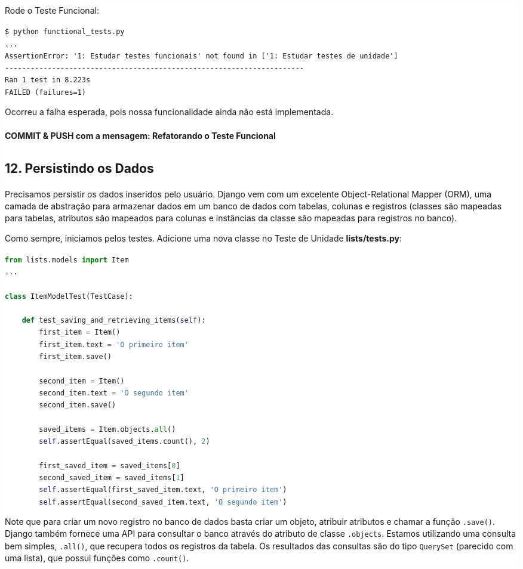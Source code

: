 Rode o Teste Funcional:

```ShellSession
$ python functional_tests.py 
...
AssertionError: '1: Estudar testes funcionais' not found in ['1: Estudar testes de unidade']
----------------------------------------------------------------------
Ran 1 test in 8.223s
FAILED (failures=1)
```

Ocorreu a falha esperada, pois nossa funcionalidade ainda não está implementada.

#### COMMIT & PUSH com a mensagem: Refatorando o Teste Funcional

## 12. Persistindo os Dados

Precisamos persistir os dados inseridos pelo usuário.
Django vem com um excelente Object-Relational Mapper (ORM), uma camada de abstração para armazenar dados em um banco de dados com tabelas, colunas e registros (classes são mapeadas para tabelas, atributos são mapeados para colunas e instâncias da classe são mapeadas para registros no banco).

Como sempre, iniciamos pelos testes.
Adicione uma nova classe no Teste de Unidade **lists/tests.py**:

```Python
from lists.models import Item
...

class ItemModelTest(TestCase):

    def test_saving_and_retrieving_items(self):
        first_item = Item()
        first_item.text = 'O primeiro item'
        first_item.save()

        second_item = Item()
        second_item.text = 'O segundo item'
        second_item.save()

        saved_items = Item.objects.all()
        self.assertEqual(saved_items.count(), 2)

        first_saved_item = saved_items[0]
        second_saved_item = saved_items[1]
        self.assertEqual(first_saved_item.text, 'O primeiro item')
        self.assertEqual(second_saved_item.text, 'O segundo item')
```

Note que para criar um novo registro no banco de dados basta criar um objeto, atribuir atributos e chamar a função `.save()`.
Django também fornece uma API para consultar o banco através do atributo de classe `.objects`.
Estamos utilizando uma consulta bem simples, `.all()`, que recupera todos os registros da tabela.
Os resultados das consultas são do tipo `QuerySet` (parecido com uma lista), que possui funções como `.count()`.
